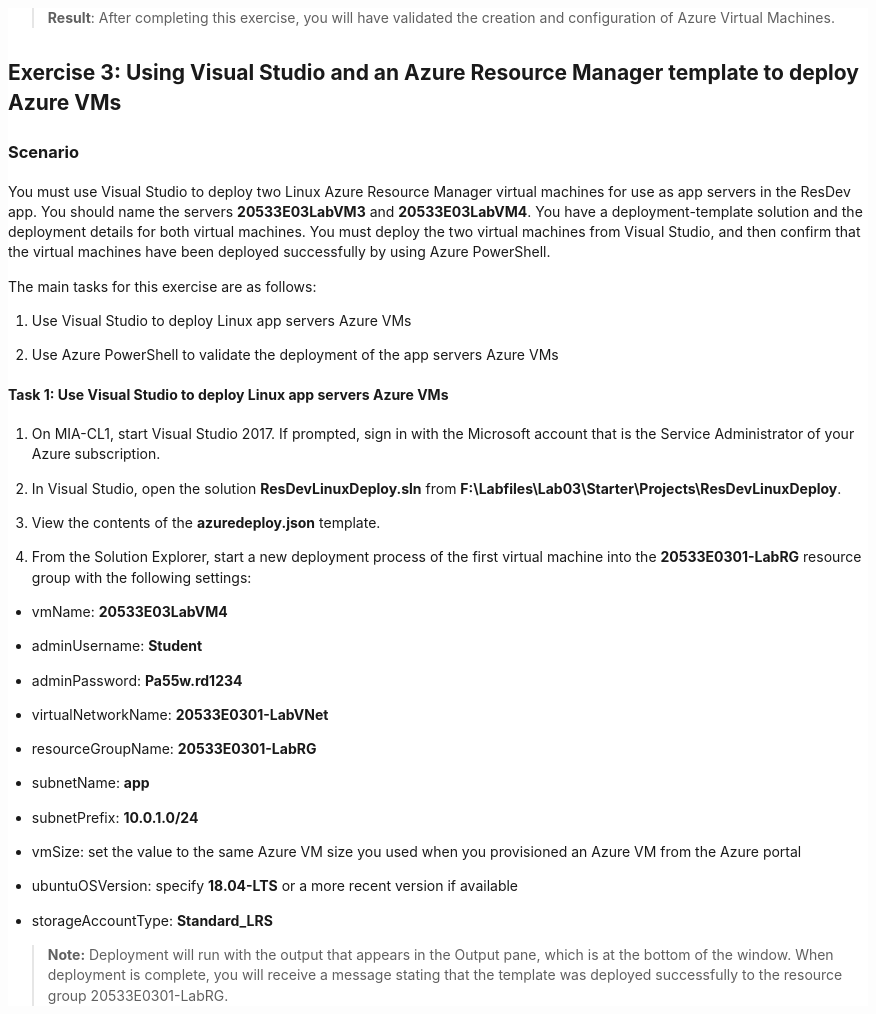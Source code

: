 
> **Result**: After completing this exercise, you will have validated the creation and configuration of Azure Virtual Machines.


## Exercise 3: Using Visual Studio and an Azure Resource Manager template to deploy Azure VMs
  
### Scenario
  
 You must use Visual Studio to deploy two Linux Azure Resource Manager virtual machines for use as app servers in the ResDev app. You should name the servers **20533E03LabVM3** and **20533E03LabVM4**. You have a deployment-template solution and the deployment details for both virtual machines. You must deploy the two virtual machines from Visual Studio, and then confirm that the virtual machines have been deployed successfully by using Azure PowerShell.

The main tasks for this exercise are as follows:

1. Use Visual Studio to deploy Linux app servers Azure VMs

2. Use Azure PowerShell to validate the deployment of the app servers Azure VMs


#### Task 1: Use Visual Studio to deploy Linux app servers Azure VMs
  
1. On MIA-CL1, start Visual Studio 2017. If prompted, sign in with the Microsoft account that is the Service Administrator of your Azure subscription. 

2. In Visual Studio, open the solution **ResDevLinuxDeploy.sln** from **F:\\Labfiles\\Lab03\\Starter\\Projects\\ResDevLinuxDeploy**. 

3. View the contents of the **azuredeploy.json** template.

4. From the Solution Explorer, start a new deployment process of the first virtual machine into the **20533E0301-LabRG** resource group with the following settings: 

  - vmName: **20533E03LabVM4**

  - adminUsername: **Student**

  - adminPassword: **Pa55w.rd1234**

  - virtualNetworkName: **20533E0301-LabVNet**

  - resourceGroupName: **20533E0301-LabRG**

  - subnetName: **app**

  - subnetPrefix: **10.0.1.0/24**

  - vmSize: set the value to the same Azure VM size you used when you provisioned an Azure VM from the Azure portal

  - ubuntuOSVersion: specify **18.04-LTS** or a more recent version if available

  - storageAccountType: **Standard\_LRS**

> **Note:** Deployment will run with the output that appears in the Output pane, which is at the bottom of the window. When deployment is complete, you will receive a message stating that the template was deployed successfully to the resource group 20533E0301-LabRG.
